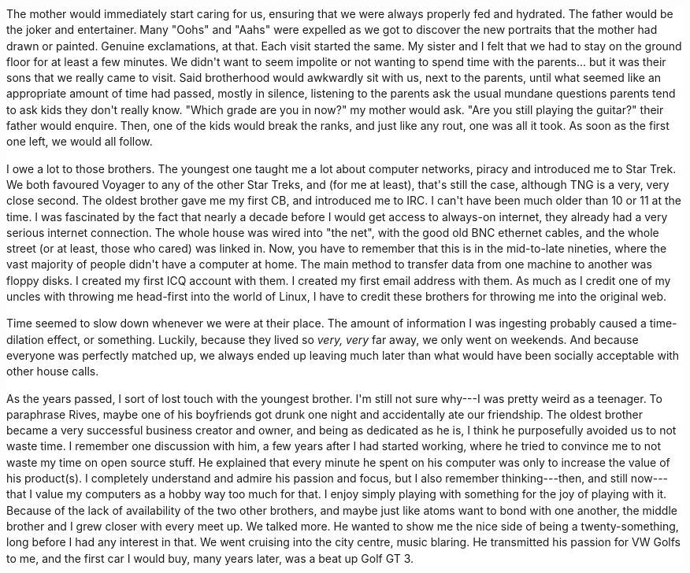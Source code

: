 The mother would immediately start caring for us, ensuring that we were always
properly fed and hydrated. The father would be the joker and entertainer. Many
"Oohs" and "Aahs" were expelled as we got to discover the new portraits that
the mother had drawn or painted. Genuine exclamations, at that. Each visit
started the same. My sister and I felt that we had to stay on the ground floor
for at least a few minutes. We didn't want to seem impolite or not wanting to
spend time with the parents... but it was their sons that we really came to
visit. Said brotherhood would awkwardly sit with us, next to the parents, until
what seemed like an appropriate amount of time had passed, mostly in silence,
listening to the parents ask the usual mundane questions parents tend to ask
kids they don't really know. "Which grade are you in now?" my mother would ask.
"Are you still playing the guitar?" their father would enquire. Then, one of
the kids would break the ranks, and just like any rout, one was all it took. As
soon as the first one left, we would all follow.

I owe a lot to those brothers. The youngest one taught me a lot about computer
networks, piracy and introduced me to Star Trek. We both favoured Voyager to
any of the other Star Treks, and (for me at least), that's still the case,
although TNG is a very, very close second. The oldest brother gave me my first
CB, and introduced me to IRC. I can't have been much older than 10 or 11 at the
time. I was fascinated by the fact that nearly a decade before I would get
access to always-on internet, they already had a very serious internet
connection. The whole house was wired into "the net", with the good old BNC
ethernet cables, and the whole street (or at least, those who cared) was linked
in. Now, you have to remember that this is in the mid-to-late nineties, where
the vast majority of people didn't have a computer at home. The main method to
transfer data from one machine to another was floppy disks. I created my first
ICQ account with them. I created my first email address with them. As much as I
credit one of my uncles with throwing me head-first into the world of Linux, I
have to credit these brothers for throwing me into the original web.

Time seemed to slow down whenever we were at their place. The amount of
information I was ingesting probably caused a time-dilation effect, or
something. Luckily, because they lived so _very, very_ far away, we only went
on weekends. And because everyone was perfectly matched up, we always ended up
leaving much later than what would have been socially acceptable with other
house calls.

As the years passed, I sort of lost touch with the youngest brother. I'm still
not sure why---I was pretty weird as a teenager. To paraphrase Rives, maybe one
of his boyfriends got drunk one night and accidentally ate our friendship. The
oldest brother became a very successful business creator and owner, and being as
dedicated as he is, I think he purposefully avoided us to not waste time. I
remember one discussion with him, a few years after I had started working,
where he tried to convince me to not waste my time on open source stuff. He
explained that every minute he spent on his computer was only to increase the
value of his product(s). I completely understand and admire his passion and
focus, but I also remember thinking---then, and still now---that I value my
computers as a hobby way too much for that. I enjoy simply playing with
something for the joy of playing with it. Because of the lack of availability
of the two other brothers, and maybe just like atoms want to bond with one
another, the middle brother and I grew closer with every meet up. We talked
more. He wanted to show me the nice side of being a twenty-something, long
before I had any interest in that. We went cruising into the city centre, music
blaring. He transmitted his passion for VW Golfs to me, and the first car I
would buy, many years later, was a beat up Golf GT 3.
